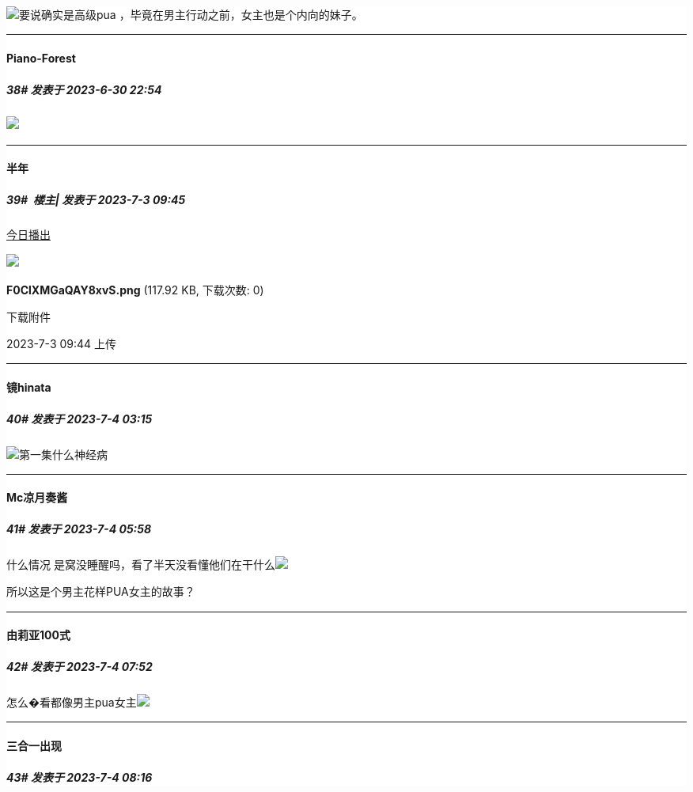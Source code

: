 <img src="https://static.saraba1st.com/image/smiley/face2017/067.png" referrerpolicy="no-referrer">要说确实是高级pua ，毕竟在男主行动之前，女主也是个内向的妹子。

*****

####  Piano-Forest  
##### 38#       发表于 2023-6-30 22:54

<img src="https://p.sda1.dev/12/b2fdbfc4b5ef7684c5865b5b030a14e7/yande.re 1101190 ashida_kei natsukawa_aika ozeki_miyabi skirt_lift yumemiru_danshi_wa_genjitsushugisha.jpg" referrerpolicy="no-referrer">

*****

####  半年  
##### 39#         楼主| 发表于 2023-7-3 09:45

[今日播出](https://twitter.com/popuri_/status/1675630427170799616/photo/1)

<img src="https://img.saraba1st.com/forum/202307/03/094452d8txulb3bpp5x53l.png" referrerpolicy="no-referrer">

<strong>F0ClXMGaQAY8xvS.png</strong> (117.92 KB, 下载次数: 0)

下载附件

2023-7-3 09:44 上传

*****

####  镜hinata  
##### 40#       发表于 2023-7-4 03:15

<img src="https://static.saraba1st.com/image/smiley/face2017/001.png" referrerpolicy="no-referrer">第一集什么神经病

*****

####  Mc凉月奏酱  
##### 41#       发表于 2023-7-4 05:58

什么情况 是窝没睡醒吗，看了半天没看懂他们在干什么<img src="https://static.saraba1st.com/image/smiley/face2017/068.png" referrerpolicy="no-referrer">

所以这是个男主花样PUA女主的故事？

*****

####  由莉亚100式  
##### 42#       发表于 2023-7-4 07:52

怎么�看都像男主pua女主<img src="https://static.saraba1st.com/image/smiley/face2017/067.png" referrerpolicy="no-referrer">

*****

####  三合一出现  
##### 43#       发表于 2023-7-4 08:16

